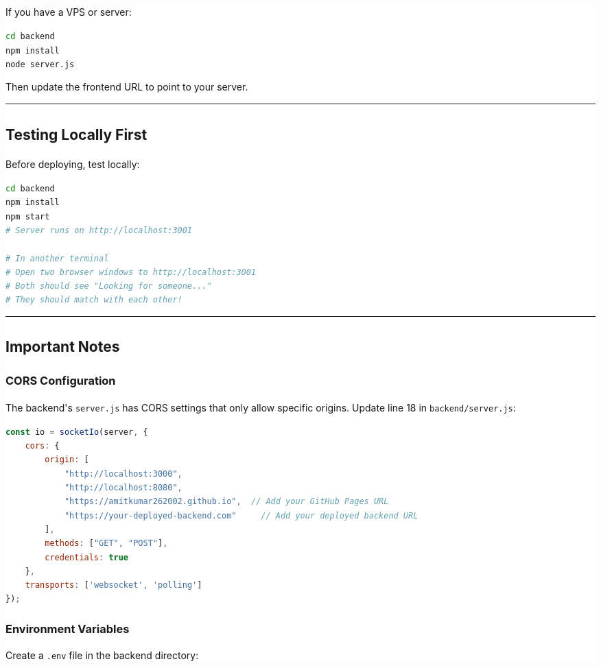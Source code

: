 If you have a VPS or server:

```bash
cd backend
npm install
node server.js
```

Then update the frontend URL to point to your server.

---

## Testing Locally First

Before deploying, test locally:

```bash
cd backend
npm install
npm start
# Server runs on http://localhost:3001

# In another terminal
# Open two browser windows to http://localhost:3001
# Both should see "Looking for someone..."
# They should match with each other!
```

---

## Important Notes

### CORS Configuration
The backend's `server.js` has CORS settings that only allow specific origins. Update line 18 in `backend/server.js`:

```javascript
const io = socketIo(server, {
    cors: {
        origin: [
            "http://localhost:3000", 
            "http://localhost:8080", 
            "https://amitkumar262002.github.io",  // Add your GitHub Pages URL
            "https://your-deployed-backend.com"     // Add your deployed backend URL
        ],
        methods: ["GET", "POST"],
        credentials: true
    },
    transports: ['websocket', 'polling']
});
```

### Environment Variables
Create a `.env` file in the backend directory:
